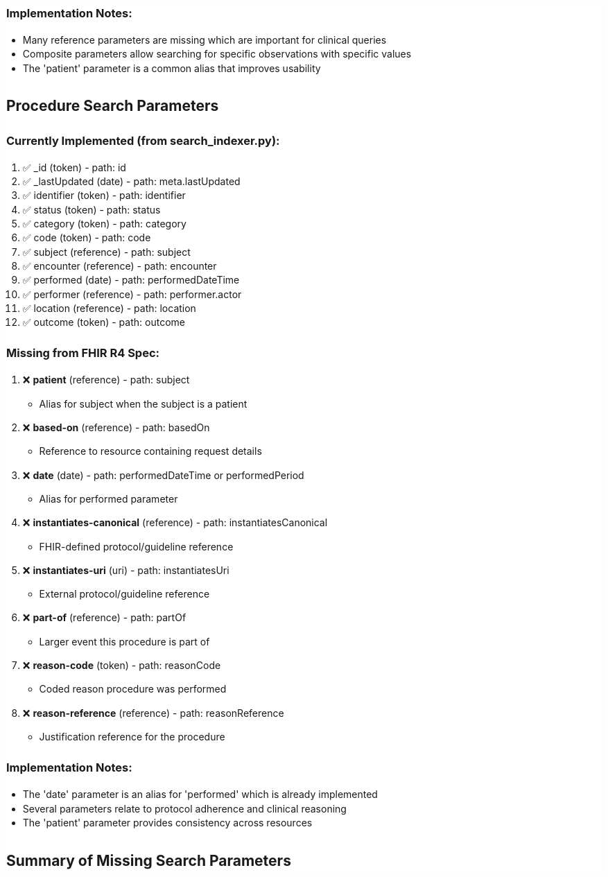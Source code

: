 ### Implementation Notes:
- Many reference parameters are missing which are important for clinical queries
- Composite parameters allow searching for specific observations with specific values
- The 'patient' parameter is a common alias that improves usability

## Procedure Search Parameters

### Currently Implemented (from search_indexer.py):
1. ✅ _id (token) - path: id
2. ✅ _lastUpdated (date) - path: meta.lastUpdated
3. ✅ identifier (token) - path: identifier
4. ✅ status (token) - path: status
5. ✅ category (token) - path: category
6. ✅ code (token) - path: code
7. ✅ subject (reference) - path: subject
8. ✅ encounter (reference) - path: encounter
9. ✅ performed (date) - path: performedDateTime
10. ✅ performer (reference) - path: performer.actor
11. ✅ location (reference) - path: location
12. ✅ outcome (token) - path: outcome

### Missing from FHIR R4 Spec:
1. ❌ **patient** (reference) - path: subject
   - Alias for subject when the subject is a patient

2. ❌ **based-on** (reference) - path: basedOn
   - Reference to resource containing request details

3. ❌ **date** (date) - path: performedDateTime or performedPeriod
   - Alias for performed parameter

4. ❌ **instantiates-canonical** (reference) - path: instantiatesCanonical
   - FHIR-defined protocol/guideline reference

5. ❌ **instantiates-uri** (uri) - path: instantiatesUri
   - External protocol/guideline reference

6. ❌ **part-of** (reference) - path: partOf
   - Larger event this procedure is part of

7. ❌ **reason-code** (token) - path: reasonCode
   - Coded reason procedure was performed

8. ❌ **reason-reference** (reference) - path: reasonReference
   - Justification reference for the procedure

### Implementation Notes:
- The 'date' parameter is an alias for 'performed' which is already implemented
- Several parameters relate to protocol adherence and clinical reasoning
- The 'patient' parameter provides consistency across resources

## Summary of Missing Search Parameters
